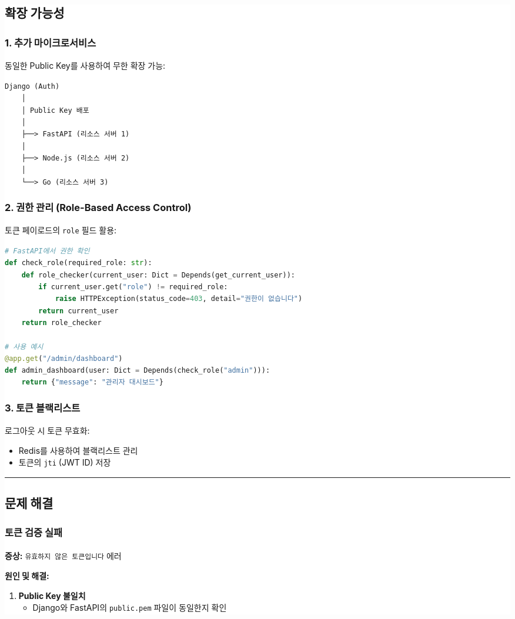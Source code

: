 
## 확장 가능성

### 1. 추가 마이크로서비스

동일한 Public Key를 사용하여 무한 확장 가능:

```
Django (Auth)
    │
    │ Public Key 배포
    │
    ├──> FastAPI (리소스 서버 1)
    │
    ├──> Node.js (리소스 서버 2)
    │
    └──> Go (리소스 서버 3)
```

### 2. 권한 관리 (Role-Based Access Control)

토큰 페이로드의 `role` 필드 활용:

```python
# FastAPI에서 권한 확인
def check_role(required_role: str):
    def role_checker(current_user: Dict = Depends(get_current_user)):
        if current_user.get("role") != required_role:
            raise HTTPException(status_code=403, detail="권한이 없습니다")
        return current_user
    return role_checker

# 사용 예시
@app.get("/admin/dashboard")
def admin_dashboard(user: Dict = Depends(check_role("admin"))):
    return {"message": "관리자 대시보드"}
```

### 3. 토큰 블랙리스트

로그아웃 시 토큰 무효화:
- Redis를 사용하여 블랙리스트 관리
- 토큰의 `jti` (JWT ID) 저장

---

## 문제 해결

### 토큰 검증 실패

**증상:** `유효하지 않은 토큰입니다` 에러

**원인 및 해결:**
1. **Public Key 불일치**
   - Django와 FastAPI의 `public.pem` 파일이 동일한지 확인
